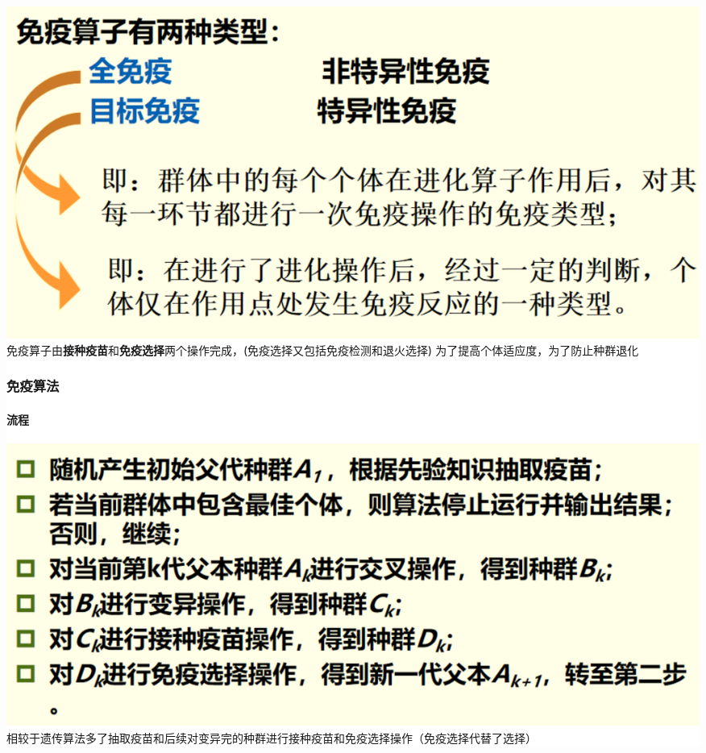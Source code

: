 ![Alt text](image-74.png)
免疫算子由**接种疫苗**和**免疫选择**两个操作完成，(免疫选择又包括免疫检测和退火选择)
为了提高个体适应度，为了防止种群退化
### 免疫算法
#### 流程
![Alt text](image-76.png)
相较于遗传算法多了抽取疫苗和后续对变异完的种群进行接种疫苗和免疫选择操作（免疫选择代替了选择）